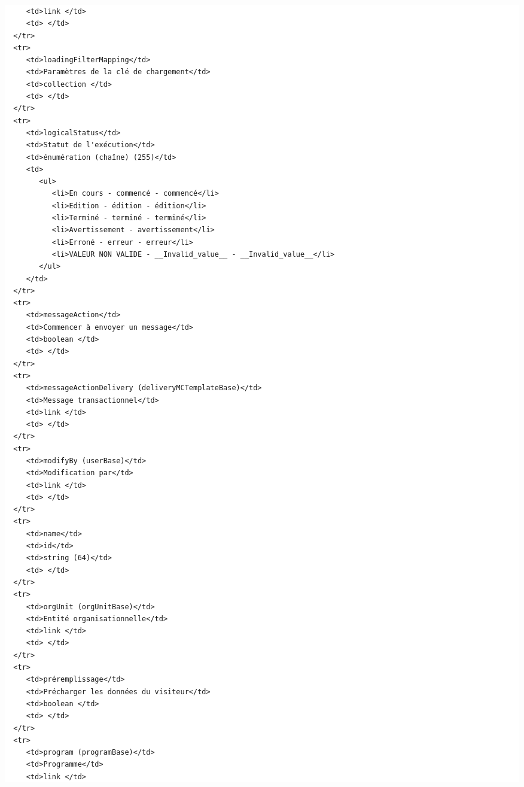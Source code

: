          <td>link </td>
         <td> </td>
      </tr>
      <tr>
         <td>loadingFilterMapping</td>
         <td>Paramètres de la clé de chargement</td>
         <td>collection </td>
         <td> </td>
      </tr>
      <tr>
         <td>logicalStatus</td>
         <td>Statut de l'exécution</td>
         <td>énumération (chaîne) (255)</td>
         <td>
            <ul>
               <li>En cours - commencé - commencé</li>
               <li>Edition - édition - édition</li>
               <li>Terminé - terminé - terminé</li>
               <li>Avertissement - avertissement</li>
               <li>Erroné - erreur - erreur</li>
               <li>VALEUR NON VALIDE - __Invalid_value__ - __Invalid_value__</li>
            </ul>
         </td>
      </tr>
      <tr>
         <td>messageAction</td>
         <td>Commencer à envoyer un message</td>
         <td>boolean </td>
         <td> </td>
      </tr>
      <tr>
         <td>messageActionDelivery (deliveryMCTemplateBase)</td>
         <td>Message transactionnel</td>
         <td>link </td>
         <td> </td>
      </tr>
      <tr>
         <td>modifyBy (userBase)</td>
         <td>Modification par</td>
         <td>link </td>
         <td> </td>
      </tr>
      <tr>
         <td>name</td>
         <td>id</td>
         <td>string (64)</td>
         <td> </td>
      </tr>
      <tr>
         <td>orgUnit (orgUnitBase)</td>
         <td>Entité organisationnelle</td>
         <td>link </td>
         <td> </td>
      </tr>
      <tr>
         <td>préremplissage</td>
         <td>Précharger les données du visiteur</td>
         <td>boolean </td>
         <td> </td>
      </tr>
      <tr>
         <td>program (programBase)</td>
         <td>Programme</td>
         <td>link </td>